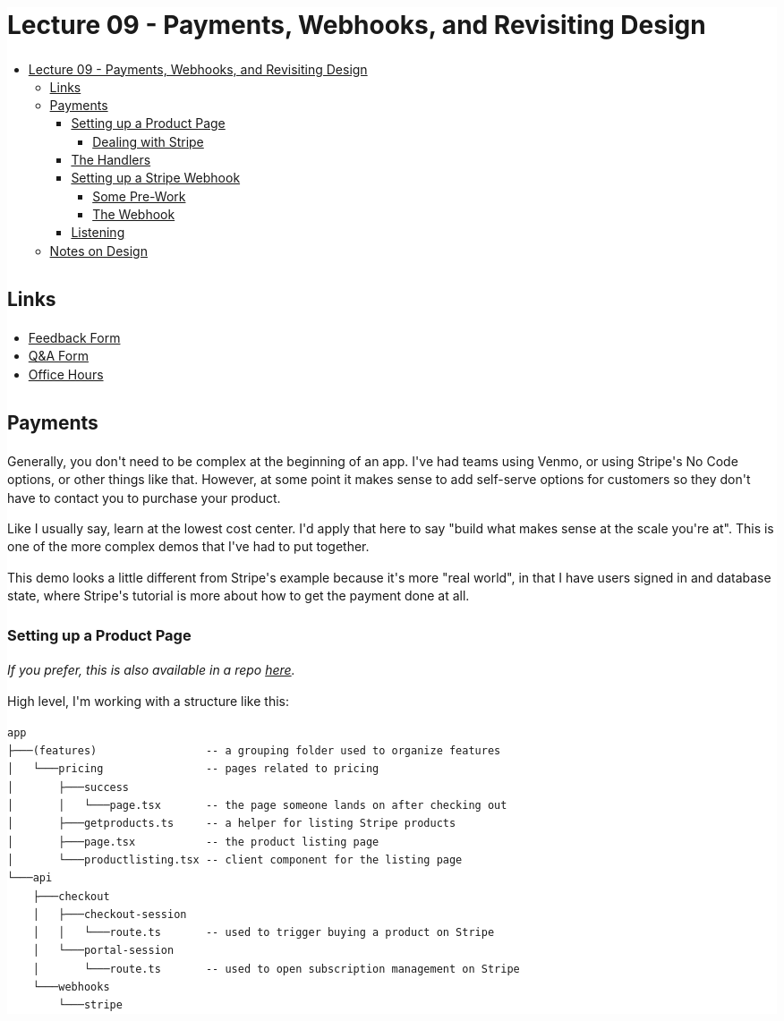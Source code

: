 # Lecture 09 - Payments, Webhooks, and Revisiting Design



- [Lecture 09 - Payments, Webhooks, and Revisiting Design](#lecture-09---payments-webhooks-and-revisiting-design)
  - [Links](#links)
  - [Payments](#payments)
    - [Setting up a Product Page](#setting-up-a-product-page)
      - [Dealing with Stripe](#dealing-with-stripe)
    - [The Handlers](#the-handlers)
    - [Setting up a Stripe Webhook](#setting-up-a-stripe-webhook)
      - [Some Pre-Work](#some-pre-work)
      - [The Webhook](#the-webhook)
    - [Listening](#listening)
  - [Notes on Design](#notes-on-design)



## Links

- [Feedback Form](https://docs.google.com/forms/d/e/1FAIpQLSdcu-u0LD5kB9rhOcA7E1ZCw6w05RlejzrFrRALEz7krkLjVQ/viewform?usp=sf_link)
- [Q&A Form](https://docs.google.com/forms/d/e/1FAIpQLSd4c3JqKFSybays7xUNk3EeiUaDak7XvRqRyosng0ATCZf2bQ/viewform?usp=sf_link)
- [Office Hours](https://calendly.com/hhenrichsen)

## Payments

Generally, you don't need to be complex at the beginning of an app. I've had
teams using Venmo, or using Stripe's No Code options, or other things like that.
However, at some point it makes sense to add self-serve options for customers so
they don't have to contact you to purchase your product.

Like I usually say, learn at the lowest cost center. I'd apply that here to say
"build what makes sense at the scale you're at". This is one of the more complex
demos that I've had to put together.

This demo looks a little different from Stripe's example because it's more "real
world", in that I have users signed in and database state, where Stripe's
tutorial is more about how to get the payment done at all.

### Setting up a Product Page

_If you prefer, this is also available in a repo
[here](https://github.com/hhenrichsen/hexnotes/tree/lecture-09)._

High level, I'm working with a structure like this:

```
app
├───(features)                 -- a grouping folder used to organize features
│   └───pricing                -- pages related to pricing
│       ├───success
│       │   └───page.tsx       -- the page someone lands on after checking out
│       ├───getproducts.ts     -- a helper for listing Stripe products
│       ├───page.tsx           -- the product listing page
│       └───productlisting.tsx -- client component for the listing page
└───api
    ├───checkout
    │   ├───checkout-session
    │   │   └───route.ts       -- used to trigger buying a product on Stripe
    │   └───portal-session
    │       └───route.ts       -- used to open subscription management on Stripe
    └───webhooks
        └───stripe
```